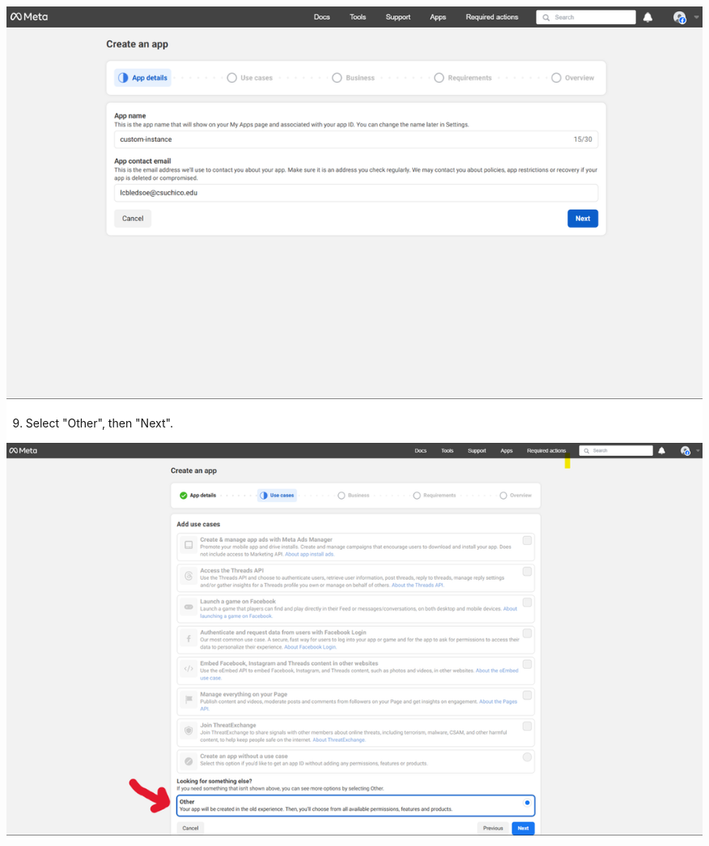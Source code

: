 ![Image](/pictures/6.png "Image")

9. Select "Other", then "Next".

![Image](/pictures/7.png "Image")
